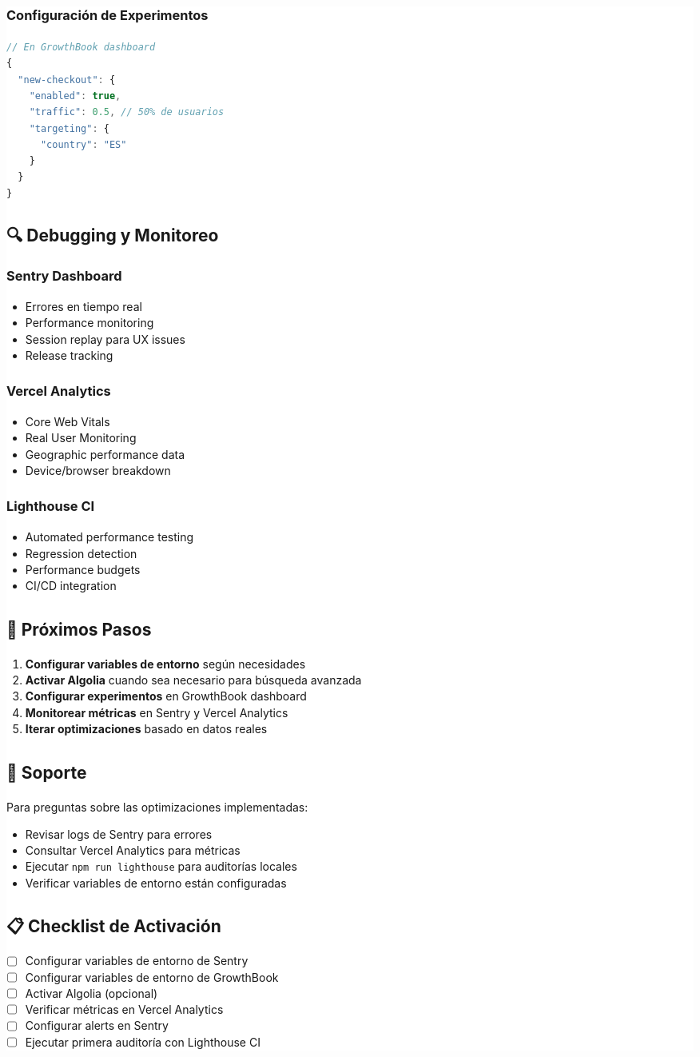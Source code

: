 ### Configuración de Experimentos
```typescript
// En GrowthBook dashboard
{
  "new-checkout": {
    "enabled": true,
    "traffic": 0.5, // 50% de usuarios
    "targeting": {
      "country": "ES"
    }
  }
}
```

## 🔍 Debugging y Monitoreo

### Sentry Dashboard
- Errores en tiempo real
- Performance monitoring
- Session replay para UX issues
- Release tracking

### Vercel Analytics
- Core Web Vitals
- Real User Monitoring
- Geographic performance data
- Device/browser breakdown

### Lighthouse CI
- Automated performance testing
- Regression detection
- Performance budgets
- CI/CD integration

## 🚀 Próximos Pasos

1. **Configurar variables de entorno** según necesidades
2. **Activar Algolia** cuando sea necesario para búsqueda avanzada
3. **Configurar experimentos** en GrowthBook dashboard
4. **Monitorear métricas** en Sentry y Vercel Analytics
5. **Iterar optimizaciones** basado en datos reales

## 🤝 Soporte

Para preguntas sobre las optimizaciones implementadas:
- Revisar logs de Sentry para errores
- Consultar Vercel Analytics para métricas
- Ejecutar `npm run lighthouse` para auditorías locales
- Verificar variables de entorno están configuradas

## 📋 Checklist de Activación

- [ ] Configurar variables de entorno de Sentry
- [ ] Configurar variables de entorno de GrowthBook  
- [ ] Activar Algolia (opcional)
- [ ] Verificar métricas en Vercel Analytics
- [ ] Configurar alerts en Sentry
- [ ] Ejecutar primera auditoría con Lighthouse CI
